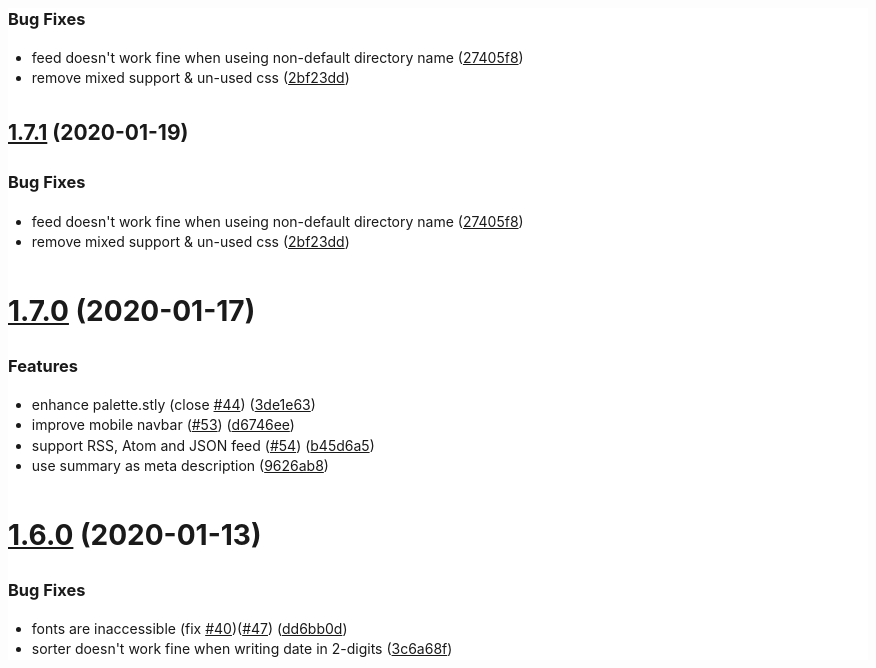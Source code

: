 
### Bug Fixes

* feed doesn't work fine when useing non-default directory name ([27405f8](https://github.com/ulivz/vuepress-theme-blog/commit/27405f872aaceb480e687dd4de043cd4b3dbe458))
* remove mixed support & un-used css ([2bf23dd](https://github.com/ulivz/vuepress-theme-blog/commit/2bf23dd021463679a79ccaffe6d9c613bf3fd52b))



## [1.7.1](https://github.com/ulivz/vuepress-theme-blog/compare/v1.7.0...v1.7.1) (2020-01-19)


### Bug Fixes

* feed doesn't work fine when useing non-default directory name ([27405f8](https://github.com/ulivz/vuepress-theme-blog/commit/27405f872aaceb480e687dd4de043cd4b3dbe458))
* remove mixed support & un-used css ([2bf23dd](https://github.com/ulivz/vuepress-theme-blog/commit/2bf23dd021463679a79ccaffe6d9c613bf3fd52b))



# [1.7.0](https://github.com/ulivz/vuepress-theme-blog/compare/v1.6.0...v1.7.0) (2020-01-17)


### Features

* enhance palette.stly (close [#44](https://github.com/ulivz/vuepress-theme-blog/issues/44)) ([3de1e63](https://github.com/ulivz/vuepress-theme-blog/commit/3de1e635c06f239a1da0f7b251f26f80cb4c3bdc))
* improve mobile navbar ([#53](https://github.com/ulivz/vuepress-theme-blog/issues/53)) ([d6746ee](https://github.com/ulivz/vuepress-theme-blog/commit/d6746ee5ab167b683485eaee1e6096d3e3d4d0dc))
* support RSS, Atom and JSON feed ([#54](https://github.com/ulivz/vuepress-theme-blog/issues/54)) ([b45d6a5](https://github.com/ulivz/vuepress-theme-blog/commit/b45d6a5ac7187329e809f6a9b4d7fdec7bf12f5e))
* use summary as meta description ([9626ab8](https://github.com/ulivz/vuepress-theme-blog/commit/9626ab8dda63b3ec49a1ce6a8d4dcb995f132051))



# [1.6.0](https://github.com/ulivz/vuepress-theme-blog/compare/v1.5.1...v1.6.0) (2020-01-13)


### Bug Fixes

* fonts are inaccessible (fix [#40](https://github.com/ulivz/vuepress-theme-blog/issues/40))([#47](https://github.com/ulivz/vuepress-theme-blog/issues/47)) ([dd6bb0d](https://github.com/ulivz/vuepress-theme-blog/commit/dd6bb0d0ad1c2b4589e4f15dcc50bd03fa1e73bf))
* sorter doesn't work fine when writing date in 2-digits ([3c6a68f](https://github.com/ulivz/vuepress-theme-blog/commit/3c6a68fa872f8ac1a9dffe6756113b198b9eaaa7))
